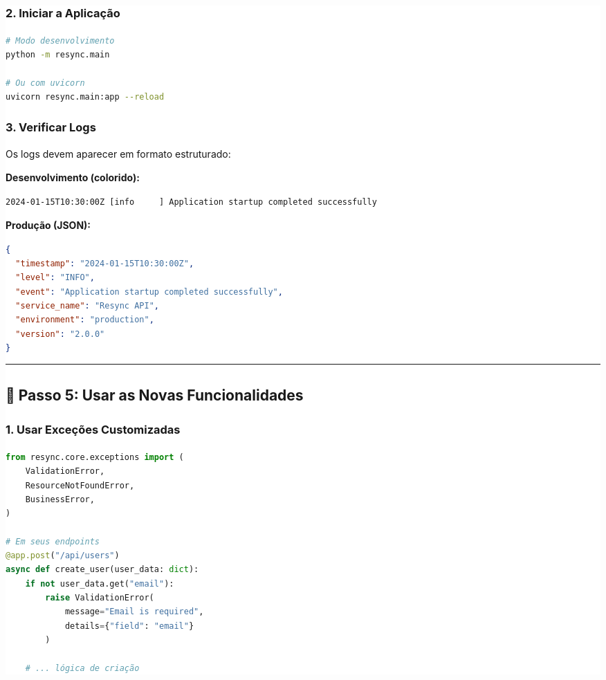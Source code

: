 ### 2. Iniciar a Aplicação

```bash
# Modo desenvolvimento
python -m resync.main

# Ou com uvicorn
uvicorn resync.main:app --reload
```

### 3. Verificar Logs

Os logs devem aparecer em formato estruturado:

**Desenvolvimento (colorido):**
```
2024-01-15T10:30:00Z [info     ] Application startup completed successfully
```

**Produção (JSON):**
```json
{
  "timestamp": "2024-01-15T10:30:00Z",
  "level": "INFO",
  "event": "Application startup completed successfully",
  "service_name": "Resync API",
  "environment": "production",
  "version": "2.0.0"
}
```

---

## 🎯 Passo 5: Usar as Novas Funcionalidades

### 1. Usar Exceções Customizadas

```python
from resync.core.exceptions import (
    ValidationError,
    ResourceNotFoundError,
    BusinessError,
)

# Em seus endpoints
@app.post("/api/users")
async def create_user(user_data: dict):
    if not user_data.get("email"):
        raise ValidationError(
            message="Email is required",
            details={"field": "email"}
        )
    
    # ... lógica de criação
```
